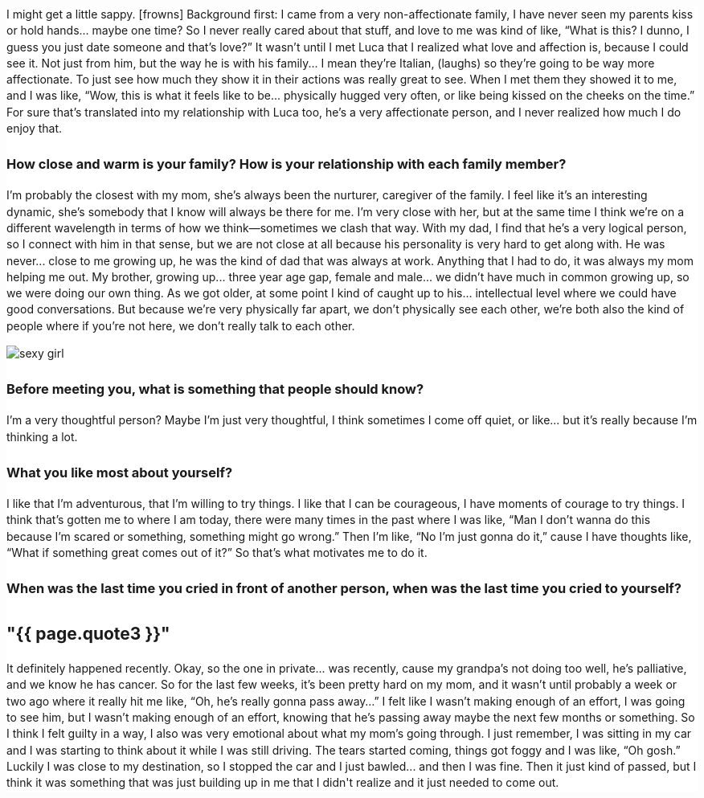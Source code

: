 I might get a little sappy. [frowns] Background first: I came from a very non-affectionate family, I have never seen my parents kiss or hold hands... maybe one time? So I never really cared about that stuff, and love to me was kind of like, “What is this? I dunno, I guess you just date someone and that’s love?” It wasn’t until I met Luca that I realized what love and affection is, because I could see it. Not just from him, but the way he is with his family... I mean they’re Italian, (laughs) so they’re going to be way more affectionate. To just see how much they show it in their actions was really great to see. When I met them they showed it to me, and I was like, “Wow, this is what it feels like to be... physically hugged very often, or like being kissed on the cheeks on the time.” For sure that’s translated into my relationship with Luca too, he’s a very affectionate person, and I never realized how much I do enjoy that.


<h3 class="question">How close and warm is your family? How is your relationship with each family member?</h3>

I’m probably the closest with my mom, she’s always been the nurturer, caregiver of the family. I feel like it’s an interesting dynamic, she’s somebody that I know will always be there for me. I’m very close with her, but at the same time I think we’re on a different wavelength in terms of how we think—sometimes we clash that way. With my dad, I find that he’s a very logical person, so I connect with him in that sense, but we are not close at all because his personality is very hard to get along with. He was never... close to me growing up, he was the kind of dad that was always at work. Anything that I had to do, it was always my mom helping me out. My brother, growing up... three year age gap, female and male... we didn’t have much in common growing up, so we were doing our own thing. As we got older, at some point I kind of caught up to his... intellectual level where we could have good conversations. But because we’re very physically far apart, we don’t physically see each other, we’re both also the kind of people where if you’re not here, we don’t really talk to each other.

<div class="profile_extra1">
  <img src="{{ page.images }}11.jpg" alt="sexy girl">
</div>

<h3 class="question">Before meeting you, what is something that people should know?</h3>

I’m a very thoughtful person? Maybe I’m just very thoughtful, I think sometimes I come off quiet, or like... but it’s really because I’m thinking a lot.

<h3 class="question">What you like most about yourself?</h3>

I like that I’m adventurous, that I’m willing to try things. I like that I can be courageous, I have moments of courage to try things. I think that’s gotten me to where I am today, there were many times in the past where I was like, “Man I don’t wanna do this because I’m scared or something, something might go wrong.” Then I’m like, “No I’m just gonna do it,” cause I have thoughts like, “What if something great comes out of it?” So that’s what motivates me to do it.

<h3 class="question">When was the last time you cried in front of another person, when was the last time you cried to yourself?</h3>

<div class="quote to-fade-up">
  <h2>"{{ page.quote3 }}"</h2>
</div>

It definitely happened recently. Okay, so the one in private... was recently, cause my grandpa’s not doing too well, he’s palliative, and we know he has cancer. So for the last few weeks, it’s been pretty hard on my mom, and it wasn’t until probably a week or two ago where it really hit me like, “Oh, he’s really gonna pass away…” I felt like I wasn’t making enough of an effort, I was going to see him, but I wasn’t making enough of an effort, knowing that he’s passing away maybe the next few months or something. So I think I felt guilty in a way, I also was very emotional about what my mom’s going through. I just remember, I was sitting in my car and I was starting to think about it while I was still driving. The tears started coming, things got foggy and I was like, “Oh gosh.” Luckily I was close to my destination, so I stopped the car and I just bawled... and then I was fine. Then it just kind of passed, but I think it was something that was just building up in me that I didn't realize and it just needed to come out.
